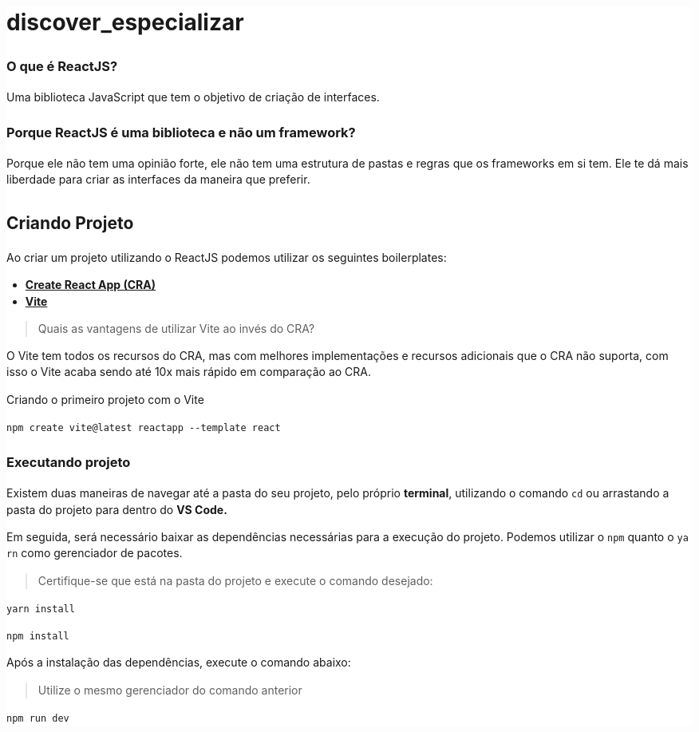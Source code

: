 # discover_especializar

### **O que é ReactJS?**

Uma biblioteca JavaScript que tem o objetivo de criação de interfaces.

### **Porque ReactJS é uma biblioteca e não um framework?**

Porque ele não tem uma opinião forte, ele não tem uma estrutura de pastas e regras que os frameworks em si tem. Ele te dá mais liberdade para criar as interfaces da maneira que preferir.

## **Criando Projeto**

Ao criar um projeto utilizando o ReactJS podemos utilizar os seguintes boilerplates:

- **[Create React App (CRA)](https://create-react-app.dev/)**
- **[Vite](https://vitejs.dev/)**

> Quais as vantagens de utilizar Vite ao invés do CRA?
> 

O Vite tem todos os recursos do CRA, mas com melhores implementações e recursos adicionais que o CRA não suporta, com isso o Vite acaba sendo até 10x mais rápido em comparação ao CRA.

Criando o primeiro projeto com o Vite

```
npm create vite@latest reactapp --template react
```

### **Executando projeto**

Existem duas maneiras de navegar até a pasta do seu projeto, pelo próprio **terminal**, utilizando o comando `cd` ou arrastando a pasta do projeto para dentro do **VS Code.**

Em seguida, será necessário baixar as dependências necessárias para a execução do projeto. Podemos utilizar o `npm` quanto o `yarn` como gerenciador de pacotes.

> Certifique-se que está na pasta do projeto e execute o comando desejado:
> 

```
yarn install
```

```
npm install
```

Após a instalação das dependências, execute o comando abaixo:

> Utilize o mesmo gerenciador do comando anterior
> 

```
npm run dev
```
